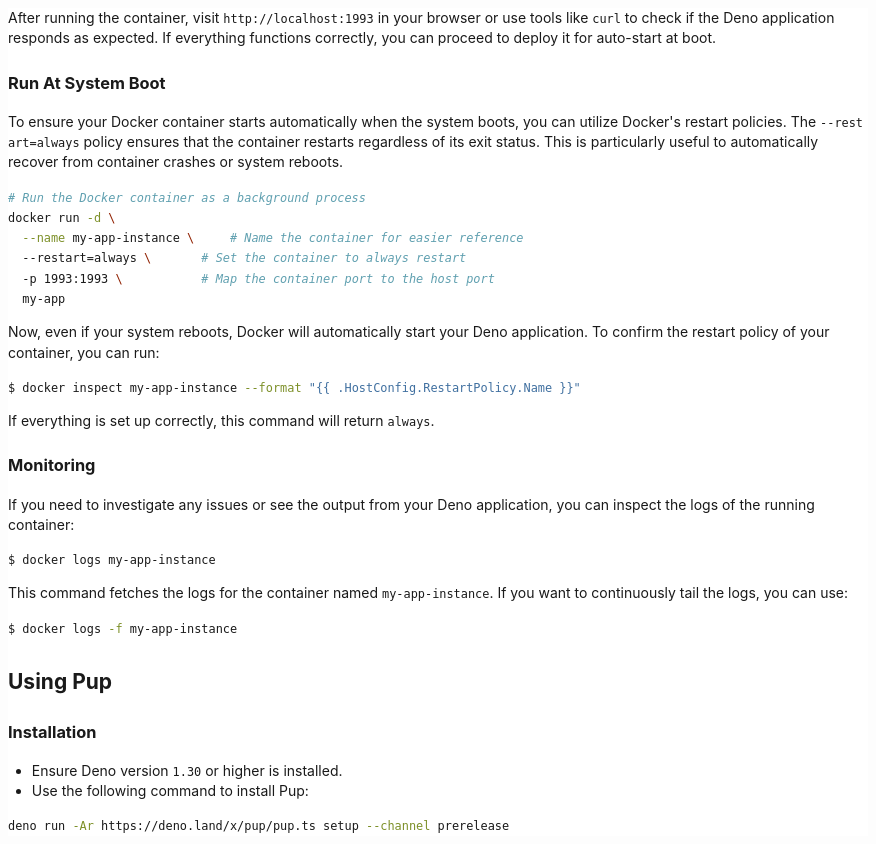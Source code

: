 After running the container, visit `http://localhost:1993` in your browser or
use tools like `curl` to check if the Deno application responds as expected. If
everything functions correctly, you can proceed to deploy it for auto-start at
boot.

### Run At System Boot

To ensure your Docker container starts automatically when the system boots, you
can utilize Docker's restart policies. The `--restart=always` policy ensures
that the container restarts regardless of its exit status. This is particularly
useful to automatically recover from container crashes or system reboots.

```bash
# Run the Docker container as a background process
docker run -d \
  --name my-app-instance \     # Name the container for easier reference
  --restart=always \       # Set the container to always restart
  -p 1993:1993 \           # Map the container port to the host port
  my-app
```

Now, even if your system reboots, Docker will automatically start your Deno
application. To confirm the restart policy of your container, you can run:

```bash
$ docker inspect my-app-instance --format "{{ .HostConfig.RestartPolicy.Name }}"
```

If everything is set up correctly, this command will return `always`.

### Monitoring

If you need to investigate any issues or see the output from your Deno
application, you can inspect the logs of the running container:

```bash
$ docker logs my-app-instance
```

This command fetches the logs for the container named `my-app-instance`. If you
want to continuously tail the logs, you can use:

```bash
$ docker logs -f my-app-instance
```

## Using Pup

### Installation

- Ensure Deno version `1.30` or higher is installed.
- Use the following command to install Pup:

```bash
deno run -Ar https://deno.land/x/pup/pup.ts setup --channel prerelease
```
